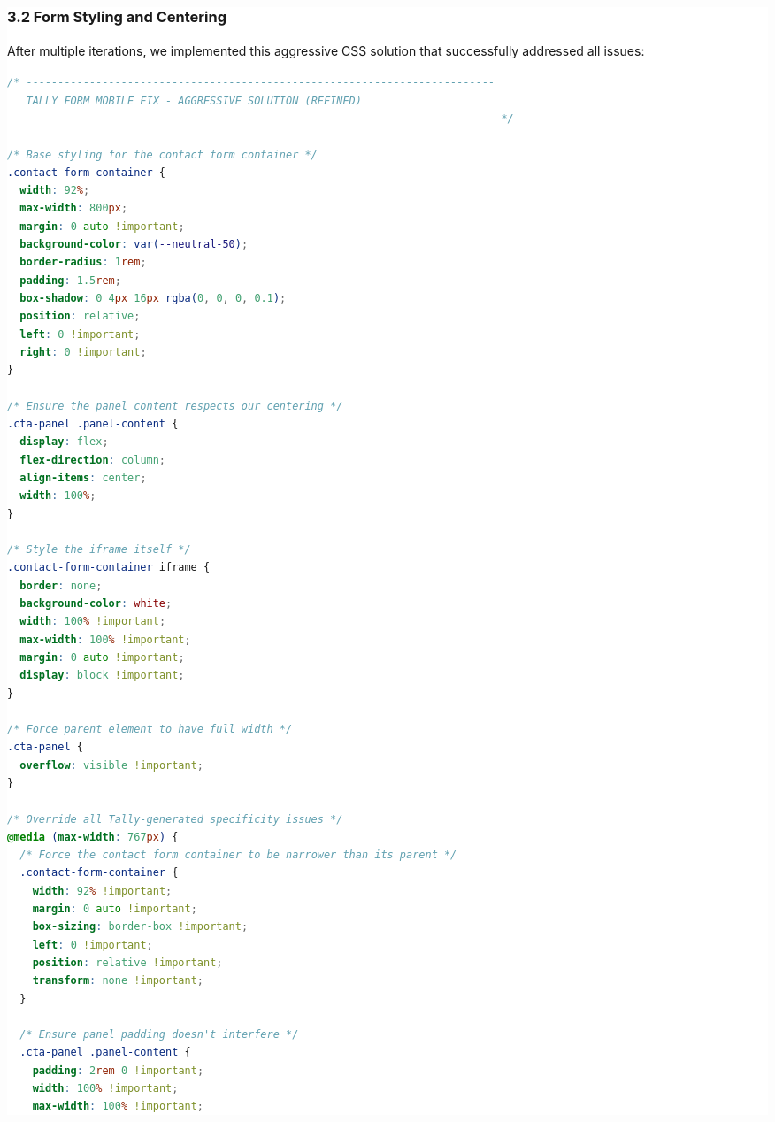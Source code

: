 ### 3.2 Form Styling and Centering

After multiple iterations, we implemented this aggressive CSS solution that successfully addressed all issues:

```css
/* --------------------------------------------------------------------------
   TALLY FORM MOBILE FIX - AGGRESSIVE SOLUTION (REFINED)
   -------------------------------------------------------------------------- */

/* Base styling for the contact form container */
.contact-form-container {
  width: 92%;
  max-width: 800px;
  margin: 0 auto !important;
  background-color: var(--neutral-50);
  border-radius: 1rem;
  padding: 1.5rem;
  box-shadow: 0 4px 16px rgba(0, 0, 0, 0.1);
  position: relative;
  left: 0 !important;
  right: 0 !important;
}

/* Ensure the panel content respects our centering */
.cta-panel .panel-content {
  display: flex;
  flex-direction: column;
  align-items: center;
  width: 100%;
}

/* Style the iframe itself */
.contact-form-container iframe {
  border: none;
  background-color: white;
  width: 100% !important;
  max-width: 100% !important;
  margin: 0 auto !important;
  display: block !important;
}

/* Force parent element to have full width */
.cta-panel {
  overflow: visible !important;
}

/* Override all Tally-generated specificity issues */
@media (max-width: 767px) {
  /* Force the contact form container to be narrower than its parent */
  .contact-form-container {
    width: 92% !important;
    margin: 0 auto !important;
    box-sizing: border-box !important;
    left: 0 !important;
    position: relative !important;
    transform: none !important;
  }
  
  /* Ensure panel padding doesn't interfere */
  .cta-panel .panel-content {
    padding: 2rem 0 !important;
    width: 100% !important;
    max-width: 100% !important;
```